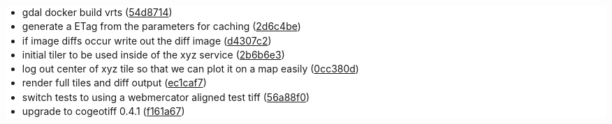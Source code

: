 * gdal docker build vrts ([54d8714](https://github.com/linz/basemaps/commit/54d8714789c896c624d1f6fd809537f5b96ac60e))
* generate a ETag from the parameters for caching ([2d6c4be](https://github.com/linz/basemaps/commit/2d6c4be530fe52184664b812445444d0f90b6e79))
* if image diffs occur write out the diff image ([d4307c2](https://github.com/linz/basemaps/commit/d4307c27efc3e914bffe1a1db63229a2ce9b3585))
* initial tiler to be used inside of the xyz service ([2b6b6e3](https://github.com/linz/basemaps/commit/2b6b6e305bb54324984d00a64db3fdbb1fc73ba5))
* log out center of xyz tile so that we can plot it on a map easily ([0cc380d](https://github.com/linz/basemaps/commit/0cc380d923ecceee8b50d008de02ef6bd74f15f1))
* render full tiles and diff output ([ec1caf7](https://github.com/linz/basemaps/commit/ec1caf7b04654fe8154b364981c30f4fc1a15e5a))
* switch tests to using a webmercator aligned test tiff ([56a88f0](https://github.com/linz/basemaps/commit/56a88f046775136f126fcaf6be58e0bb8edde41d))
* upgrade to cogeotiff 0.4.1 ([f161a67](https://github.com/linz/basemaps/commit/f161a67a539eb85eaf79e9af119bac777f0ca95a))

